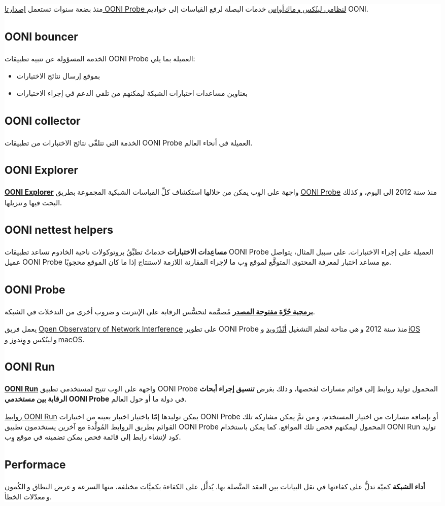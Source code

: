 منذ بضعة سنوات تستعمل [إصدارتا OONI Probe لنظامي لينُكس و ماك‌أوإس](https://ooni.org/install/ooniprobe/) خدمات البصلة لرفع القياسات إلى خواديم OONI.

## OONI bouncer

الخدمة المسؤولة عن تنبيه تطبيقات OONI Probe العميلة بما يلي:

* بموقع إرسال نتائج الاختبارات

* بعناوين مساعدات اختبارات الشبكة ليمكنهم من تلقي الدعم في إجراء الاختبارات

## OONI collector

الخدمة التي تتلقّى نتائج الاختبارات من تطبيقات OONI Probe العميلة في أنحاء العالم.

## OONI Explorer

**[OONI Explorer](https://explorer.ooni.org/)** واجهة على الوِب يمكن من خلالها استكشاف كلِّ القياسات الشبكية المجموعة بطريق [OONI Probe](https://ooni.org/install/) منذ سنة 2012 إلى اليوم، و كذلك البحث فيها و تنزيلها.

## OONI nettest helpers

**مساعِدات الاختبارات** خدماتٌ تطبِّقُ بروتوكولات ناحية الخادوم تساعد تطبيقات OONI Probe العميلة على إجراء الاختبارات. على سبيل المثال، يتواصل عميل OONI Probe مع مساعد اختبار لمعرفة المحتوى المتوقَّع لموقع وِب ما لإجراء المقارنة اللازمة لاستنتاج إذا ما كان الموقع محجوبًا.

## OONI Probe

**[برمجية حُرَّة مفتوحة المصدر](https://github.com/ooni)** مُصمَّمة لتحسُّس الرقابة على الإنترنت و ضروب أخرى من التدخلات في الشبكة.

يعمل فريق [Open Observatory of Network Interference](https://ooni.org/) على تطوير OONI Probe منذ سنة 2012 و هي متاحة لنظم التشغيل [أنْدْرُويد](https://play.google.com/store/apps/details?id=org.openobservatory.ooniprobe) و [iOS](https://itunes.apple.com/us/app/id1199566366) و [لينُكس](https://github.com/ooni/probe-cli/releases) و [وِندوز و macOS](https://github.com/ooni/probe-desktop/releases).

## OONI Run

**[OONI Run](https://run.ooni.io/)** واجهة على الوِب تتيح لمستخدمي تطبيق OONI Probe المحمول توليد روابط إلى قوائم مسارات لفحصها، و ذلك بغرض **تنسيق إجراء أبحاث الرقابة بين مستخدمي OONI Probe** في دولة ما أو حول العالم.

[روابط OONI Run](https://ooni.org/post/ooni-run/) يمكن توليدها إمّا باختيار اختبار بعينه من اختبارات OONI Probe أو بإضافة مسارات من اختيار المستخدم، و من ثمَّ يمكن مشاركة تلك القوائم بطريق الروابط المُولَّدة مع آخرين يستخدمون تطبيق OONI Probe المحمول ليمكنهم فحص تلك المواقع. كما يمكن باستخدام OONI Run توليد كود لإنشاء رابط إلى قائمة فحص يمكن تضمينه في موقع وِب.

## Performace

**أداء الشبكة** كميّة تدلُّ على كفاءتها في نقل البيانات بين العقد المتَّصلة بها. يُدلَّل على الكفاءة بكميَّات مختلفة، منها السرعة و عرض النطاق و الكُمون و معدّلات الخطأ.
